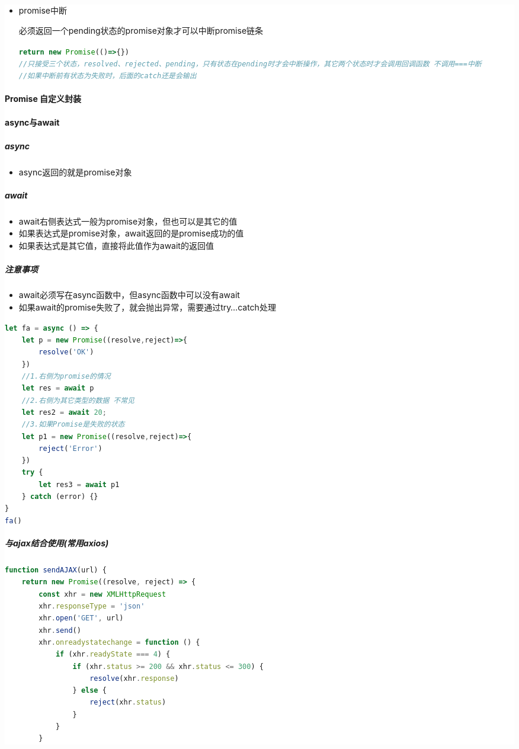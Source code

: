 + promise中断

  必须返回一个pending状态的promise对象才可以中断promise链条

  ```javascript
  return new Promise(()=>{})
  //只接受三个状态，resolved、rejected、pending，只有状态在pending时才会中断操作，其它两个状态时才会调用回调函数 不调用===中断
  //如果中断前有状态为失败时，后面的catch还是会输出
  ```

  

#### Promise 自定义封装

#### async与await

##### async

+ async返回的就是promise对象

##### await

+ await右侧表达式一般为promise对象，但也可以是其它的值
+ 如果表达式是promise对象，await返回的是promise成功的值
+ 如果表达式是其它值，直接将此值作为await的返回值

##### 注意事项

+ await必须写在async函数中，但async函数中可以没有await
+ 如果await的promise失败了，就会抛出异常，需要通过try…catch处理

```javascript
let fa = async () => {
    let p = new Promise((resolve,reject)=>{
        resolve('OK')
    })
    //1.右侧为promise的情况
    let res = await p
    //2.右侧为其它类型的数据 不常见
    let res2 = await 20;
    //3.如果Promise是失败的状态
    let p1 = new Promise((resolve,reject)=>{
        reject('Error')
    })    
    try {
        let res3 = await p1
    } catch (error) {}
}
fa()
```

##### 与ajax结合使用(常用axios)

```javascript
function sendAJAX(url) {
    return new Promise((resolve, reject) => {
        const xhr = new XMLHttpRequest
        xhr.responseType = 'json'
        xhr.open('GET', url)
        xhr.send()
        xhr.onreadystatechange = function () {
            if (xhr.readyState === 4) {
                if (xhr.status >= 200 && xhr.status <= 300) {
                    resolve(xhr.response)
                } else {
                    reject(xhr.status)
                }
            }
        }
```